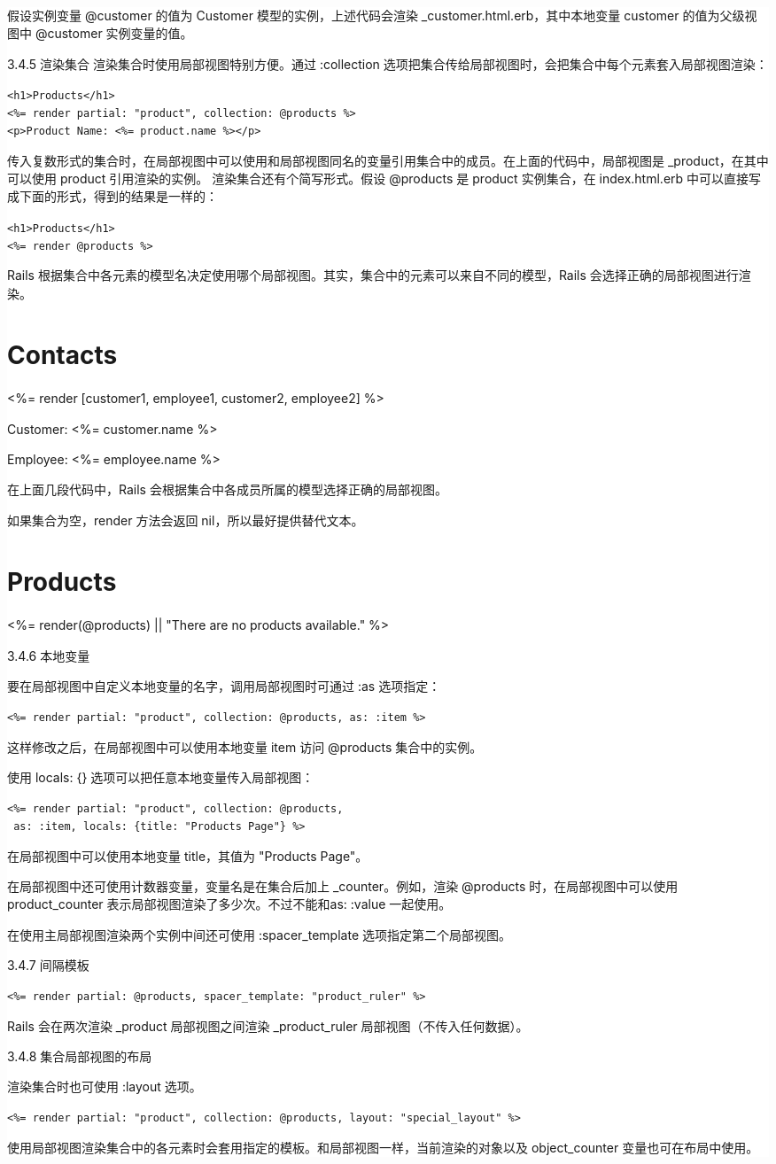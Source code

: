假设实例变量 @customer 的值为 Customer 模型的实例，上述代码会渲染 _customer.html.erb，其中本地变量 customer 的值为父级视图中 @customer 实例变量的值。

3.4.5 渲染集合
渲染集合时使用局部视图特别方便。通过 :collection 选项把集合传给局部视图时，会把集合中每个元素套入局部视图渲染：

    <h1>Products</h1>
    <%= render partial: "product", collection: @products %>
    <p>Product Name: <%= product.name %></p>

传入复数形式的集合时，在局部视图中可以使用和局部视图同名的变量引用集合中的成员。在上面的代码中，局部视图是 _product，在其中可以使用 product 引用渲染的实例。
渲染集合还有个简写形式。假设 @products 是 product 实例集合，在 index.html.erb 中可以直接写成下面的形式，得到的结果是一样的：

    <h1>Products</h1>
    <%= render @products %>

Rails 根据集合中各元素的模型名决定使用哪个局部视图。其实，集合中的元素可以来自不同的模型，Rails 会选择正确的局部视图进行渲染。
    <h1>Contacts</h1>
    <%= render [customer1, employee1, customer2, employee2] %>
    <p>Customer: <%= customer.name %></p>
    <p>Employee: <%= employee.name %></p>

在上面几段代码中，Rails 会根据集合中各成员所属的模型选择正确的局部视图。

如果集合为空，render 方法会返回 nil，所以最好提供替代文本。
    <h1>Products</h1>
    <%= render(@products) || "There are no products available." %>

3.4.6 本地变量

要在局部视图中自定义本地变量的名字，调用局部视图时可通过 :as 选项指定：

    <%= render partial: "product", collection: @products, as: :item %>

这样修改之后，在局部视图中可以使用本地变量 item 访问 @products 集合中的实例。

使用 locals: {} 选项可以把任意本地变量传入局部视图：

    <%= render partial: "product", collection: @products,
     as: :item, locals: {title: "Products Page"} %>

在局部视图中可以使用本地变量 title，其值为 "Products Page"。

在局部视图中还可使用计数器变量，变量名是在集合后加上 _counter。例如，渲染 @products 时，在局部视图中可以使用 product_counter 表示局部视图渲染了多少次。不过不能和as: :value 一起使用。

在使用主局部视图渲染两个实例中间还可使用 :spacer_template 选项指定第二个局部视图。

3.4.7 间隔模板

    <%= render partial: @products, spacer_template: "product_ruler" %>

Rails 会在两次渲染 _product 局部视图之间渲染 _product_ruler 局部视图（不传入任何数据）。

3.4.8 集合局部视图的布局

渲染集合时也可使用 :layout 选项。

    <%= render partial: "product", collection: @products, layout: "special_layout" %>

使用局部视图渲染集合中的各元素时会套用指定的模板。和局部视图一样，当前渲染的对象以及 object_counter 变量也可在布局中使用。
